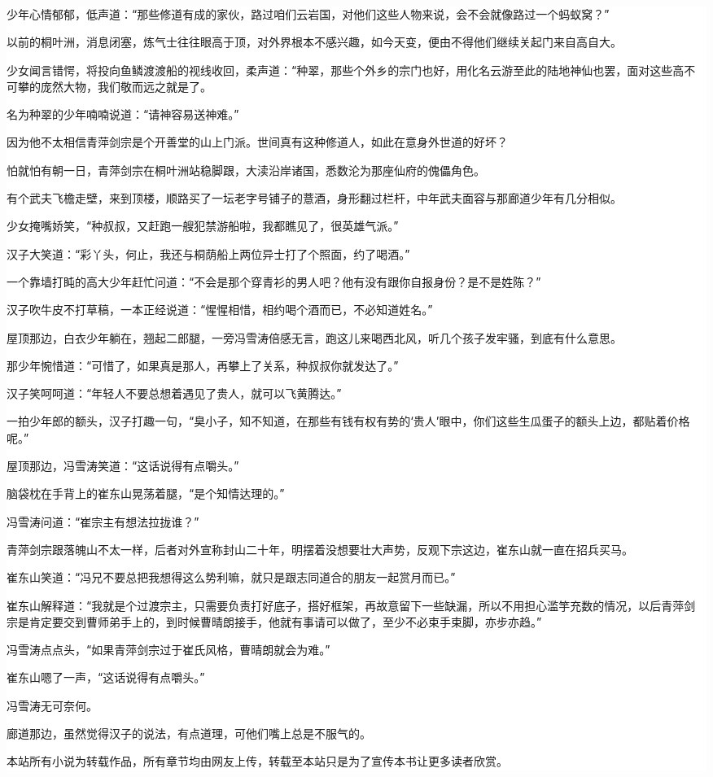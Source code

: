    少年心情郁郁，低声道：“那些修道有成的家伙，路过咱们云岩国，对他们这些人物来说，会不会就像路过一个蚂蚁窝？”

   以前的桐叶洲，消息闭塞，炼气士往往眼高于顶，对外界根本不感兴趣，如今天变，便由不得他们继续关起门来自高自大。

   少女闻言错愕，将投向鱼鳞渡渡船的视线收回，柔声道：“种翠，那些个外乡的宗门也好，用化名云游至此的陆地神仙也罢，面对这些高不可攀的庞然大物，我们敬而远之就是了。

   名为种翠的少年喃喃说道：“请神容易送神难。”

   因为他不太相信青萍剑宗是个开善堂的山上门派。世间真有这种修道人，如此在意身外世道的好坏？

   怕就怕有朝一日，青萍剑宗在桐叶洲站稳脚跟，大渎沿岸诸国，悉数沦为那座仙府的傀儡角色。

   有个武夫飞檐走壁，来到顶楼，顺路买了一坛老字号铺子的薏酒，身形翻过栏杆，中年武夫面容与那廊道少年有几分相似。

   少女掩嘴娇笑，“种叔叔，又赶跑一艘犯禁游船啦，我都瞧见了，很英雄气派。”

   汉子大笑道：“彩丫头，何止，我还与桐荫船上两位异士打了个照面，约了喝酒。”

   一个靠墙打盹的高大少年赶忙问道：“不会是那个穿青衫的男人吧？他有没有跟你自报身份？是不是姓陈？”

   汉子吹牛皮不打草稿，一本正经说道：“惺惺相惜，相约喝个酒而已，不必知道姓名。”

   屋顶那边，白衣少年躺在，翘起二郎腿，一旁冯雪涛倍感无言，跑这儿来喝西北风，听几个孩子发牢骚，到底有什么意思。

   那少年惋惜道：“可惜了，如果真是那人，再攀上了关系，种叔叔你就发达了。”

   汉子笑呵呵道：“年轻人不要总想着遇见了贵人，就可以飞黄腾达。”

   一拍少年郎的额头，汉子打趣一句，“臭小子，知不知道，在那些有钱有权有势的‘贵人’眼中，你们这些生瓜蛋子的额头上边，都贴着价格呢。”

   屋顶那边，冯雪涛笑道：“这话说得有点嚼头。”

   脑袋枕在手背上的崔东山晃荡着腿，“是个知情达理的。”

   冯雪涛问道：“崔宗主有想法拉拢谁？”

   青萍剑宗跟落魄山不太一样，后者对外宣称封山二十年，明摆着没想要壮大声势，反观下宗这边，崔东山就一直在招兵买马。

   崔东山笑道：“冯兄不要总把我想得这么势利嘛，就只是跟志同道合的朋友一起赏月而已。”

   崔东山解释道：“我就是个过渡宗主，只需要负责打好底子，搭好框架，再故意留下一些缺漏，所以不用担心滥竽充数的情况，以后青萍剑宗是肯定要交到曹师弟手上的，到时候曹晴朗接手，他就有事请可以做了，至少不必束手束脚，亦步亦趋。”

   冯雪涛点点头，“如果青萍剑宗过于崔氏风格，曹晴朗就会为难。”

   崔东山嗯了一声，“这话说得有点嚼头。”

   冯雪涛无可奈何。

   廊道那边，虽然觉得汉子的说法，有点道理，可他们嘴上总是不服气的。

  本站所有小说为转载作品，所有章节均由网友上传，转载至本站只是为了宣传本书让更多读者欣赏。